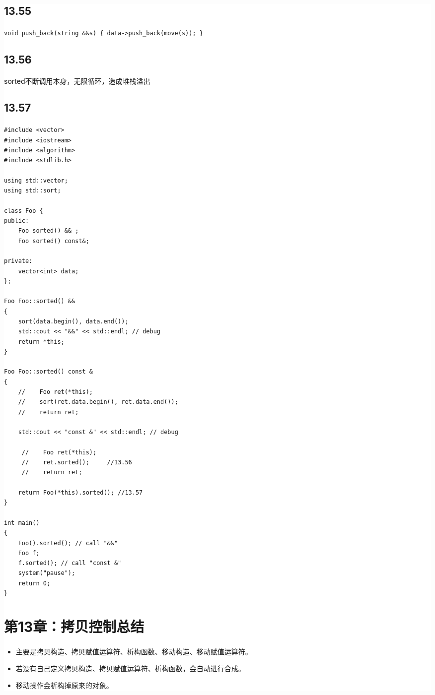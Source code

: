 ## 13.55
	void push_back(string &&s) { data->push_back(move(s)); }

## 13.56
sorted不断调用本身，无限循环，造成堆栈溢出

## 13.57
	#include <vector>  
	#include <iostream>  
	#include <algorithm>  
	#include <stdlib.h>
	
	using std::vector;
	using std::sort;
	
	class Foo {
	public:
		Foo sorted() && ;
		Foo sorted() const&;
	
	private:
		vector<int> data;
	};
	
	Foo Foo::sorted() &&
	{
		sort(data.begin(), data.end());
		std::cout << "&&" << std::endl; // debug  
		return *this;
	}
	
	Foo Foo::sorted() const &
	{
		//    Foo ret(*this);  
		//    sort(ret.data.begin(), ret.data.end());  
		//    return ret;  
	
		std::cout << "const &" << std::endl; // debug  
	
		 //    Foo ret(*this);  
		 //    ret.sorted();     //13.56  
		 //    return ret;  
	
		return Foo(*this).sorted(); //13.57  
	}
	
	int main()
	{
		Foo().sorted(); // call "&&"  
		Foo f;
		f.sorted(); // call "const &"
		system("pause");
		return 0;
	}

# 第13章：拷贝控制总结

- 主要是拷贝构造、拷贝赋值运算符、析构函数、移动构造、移动赋值运算符。

- 若没有自己定义拷贝构造、拷贝赋值运算符、析构函数，会自动进行合成。
- 移动操作会析构掉原来的对象。